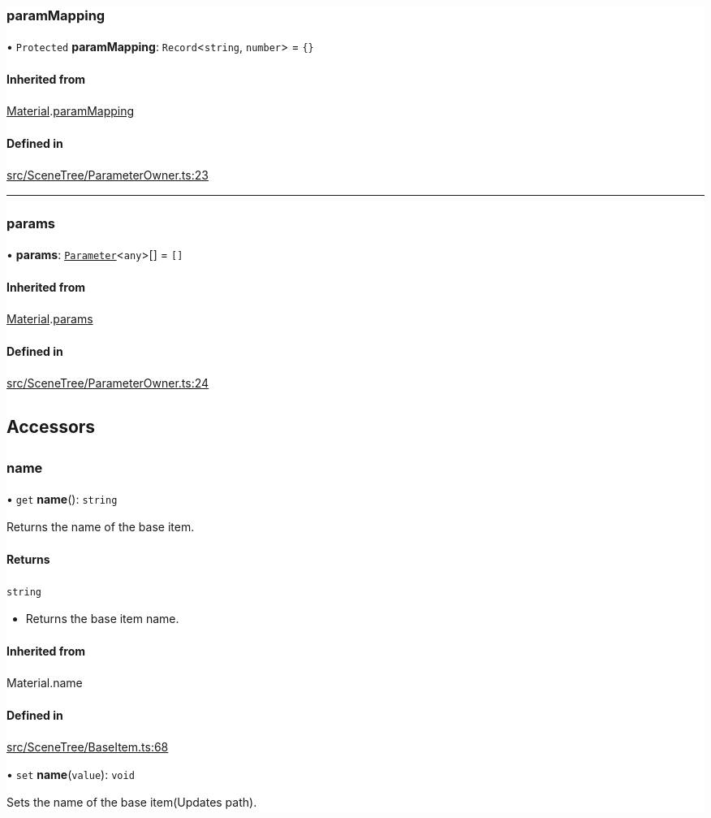 ### paramMapping

• `Protected` **paramMapping**: `Record`<`string`, `number`\> = `{}`

#### Inherited from

[Material](../SceneTree_Material.Material).[paramMapping](../SceneTree_Material.Material#parammapping)

#### Defined in

[src/SceneTree/ParameterOwner.ts:23](https://github.com/ZeaInc/zea-engine/blob/bfc726cd6/src/SceneTree/ParameterOwner.ts#L23)

___

### params

• **params**: [`Parameter`](../Parameters/SceneTree_Parameters_Parameter.Parameter)<`any`\>[] = `[]`

#### Inherited from

[Material](../SceneTree_Material.Material).[params](../SceneTree_Material.Material#params)

#### Defined in

[src/SceneTree/ParameterOwner.ts:24](https://github.com/ZeaInc/zea-engine/blob/bfc726cd6/src/SceneTree/ParameterOwner.ts#L24)

## Accessors

### name

• `get` **name**(): `string`

Returns the name of the base item.

#### Returns

`string`

- Returns the base item name.

#### Inherited from

Material.name

#### Defined in

[src/SceneTree/BaseItem.ts:68](https://github.com/ZeaInc/zea-engine/blob/bfc726cd6/src/SceneTree/BaseItem.ts#L68)

• `set` **name**(`value`): `void`

Sets the name of the base item(Updates path).
